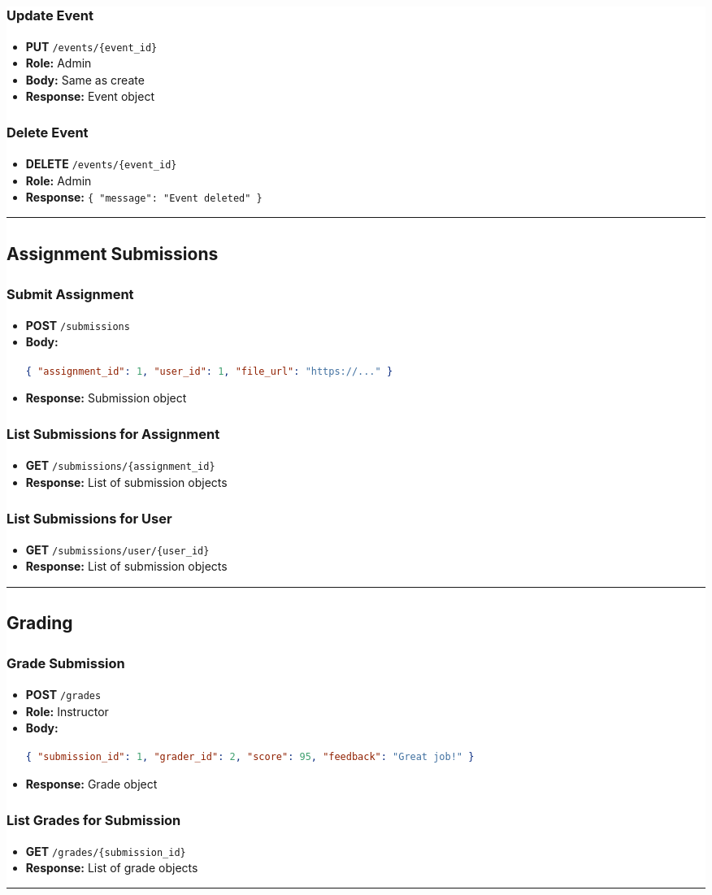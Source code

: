 ### Update Event
- **PUT** `/events/{event_id}`
- **Role:** Admin
- **Body:** Same as create
- **Response:** Event object

### Delete Event
- **DELETE** `/events/{event_id}`
- **Role:** Admin
- **Response:** `{ "message": "Event deleted" }`

---

## Assignment Submissions

### Submit Assignment
- **POST** `/submissions`
- **Body:**
  ```json
  { "assignment_id": 1, "user_id": 1, "file_url": "https://..." }
  ```
- **Response:** Submission object

### List Submissions for Assignment
- **GET** `/submissions/{assignment_id}`
- **Response:** List of submission objects

### List Submissions for User
- **GET** `/submissions/user/{user_id}`
- **Response:** List of submission objects

---

## Grading

### Grade Submission
- **POST** `/grades`
- **Role:** Instructor
- **Body:**
  ```json
  { "submission_id": 1, "grader_id": 2, "score": 95, "feedback": "Great job!" }
  ```
- **Response:** Grade object

### List Grades for Submission
- **GET** `/grades/{submission_id}`
- **Response:** List of grade objects

---
